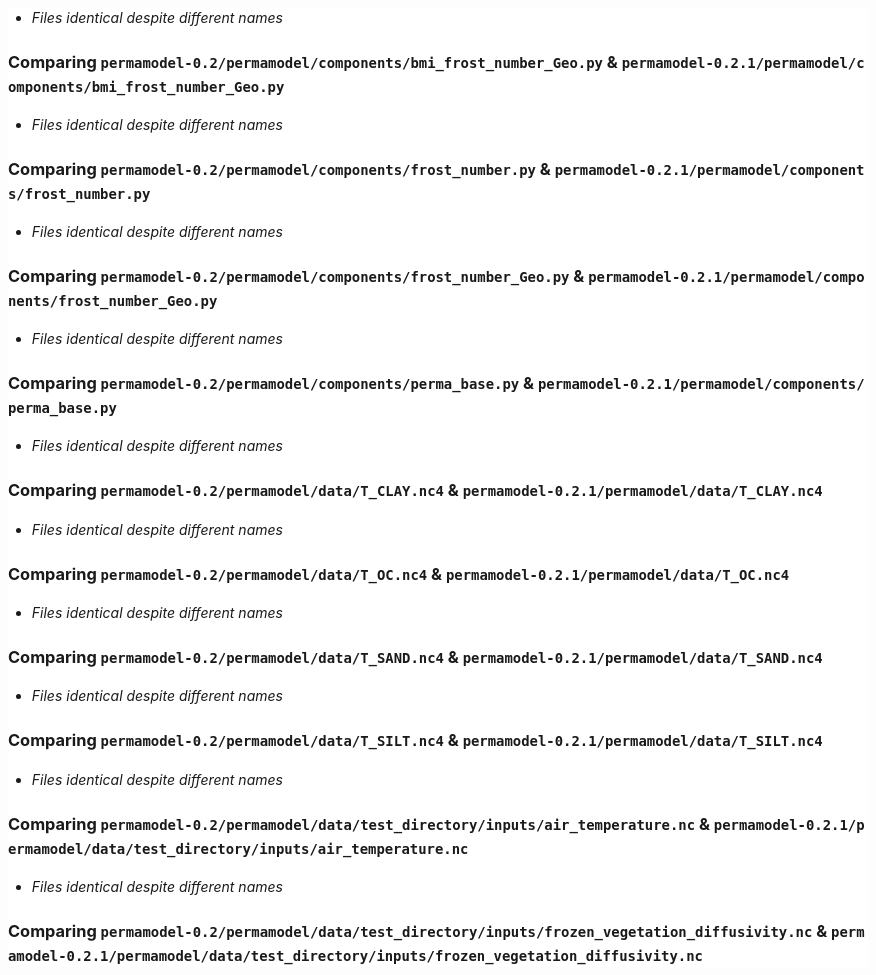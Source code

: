  * *Files identical despite different names*

### Comparing `permamodel-0.2/permamodel/components/bmi_frost_number_Geo.py` & `permamodel-0.2.1/permamodel/components/bmi_frost_number_Geo.py`

 * *Files identical despite different names*

### Comparing `permamodel-0.2/permamodel/components/frost_number.py` & `permamodel-0.2.1/permamodel/components/frost_number.py`

 * *Files identical despite different names*

### Comparing `permamodel-0.2/permamodel/components/frost_number_Geo.py` & `permamodel-0.2.1/permamodel/components/frost_number_Geo.py`

 * *Files identical despite different names*

### Comparing `permamodel-0.2/permamodel/components/perma_base.py` & `permamodel-0.2.1/permamodel/components/perma_base.py`

 * *Files identical despite different names*

### Comparing `permamodel-0.2/permamodel/data/T_CLAY.nc4` & `permamodel-0.2.1/permamodel/data/T_CLAY.nc4`

 * *Files identical despite different names*

### Comparing `permamodel-0.2/permamodel/data/T_OC.nc4` & `permamodel-0.2.1/permamodel/data/T_OC.nc4`

 * *Files identical despite different names*

### Comparing `permamodel-0.2/permamodel/data/T_SAND.nc4` & `permamodel-0.2.1/permamodel/data/T_SAND.nc4`

 * *Files identical despite different names*

### Comparing `permamodel-0.2/permamodel/data/T_SILT.nc4` & `permamodel-0.2.1/permamodel/data/T_SILT.nc4`

 * *Files identical despite different names*

### Comparing `permamodel-0.2/permamodel/data/test_directory/inputs/air_temperature.nc` & `permamodel-0.2.1/permamodel/data/test_directory/inputs/air_temperature.nc`

 * *Files identical despite different names*

### Comparing `permamodel-0.2/permamodel/data/test_directory/inputs/frozen_vegetation_diffusivity.nc` & `permamodel-0.2.1/permamodel/data/test_directory/inputs/frozen_vegetation_diffusivity.nc`

